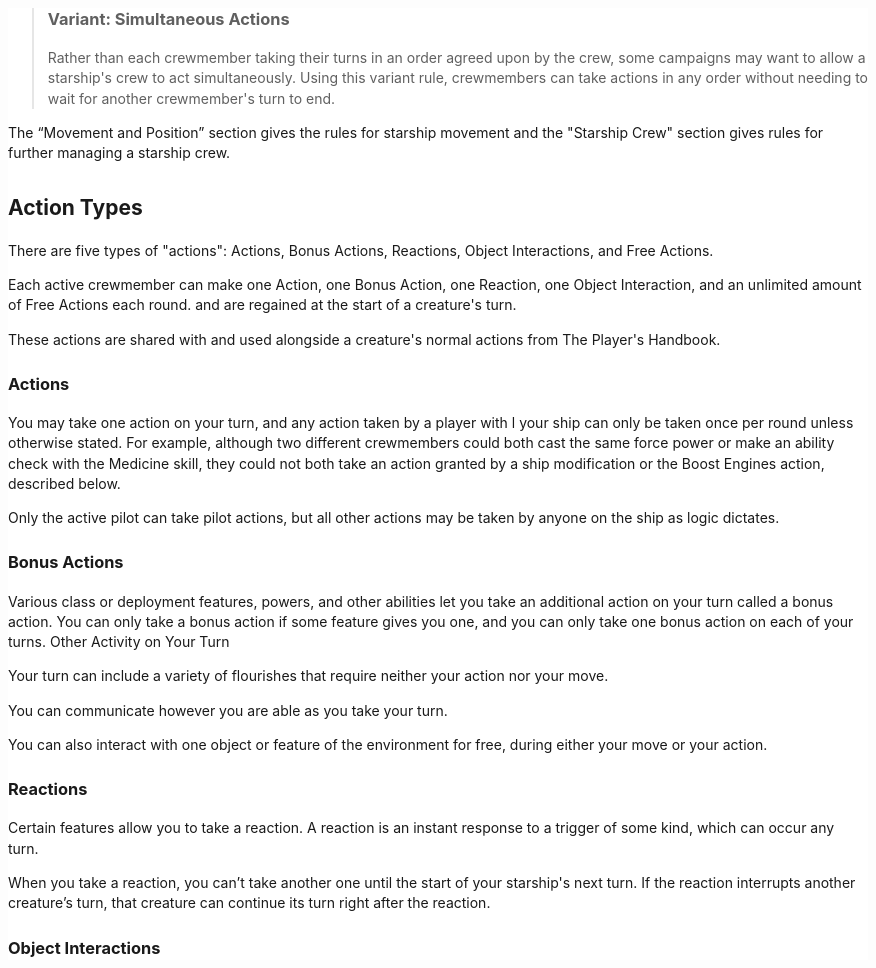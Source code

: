 > ### Variant: Simultaneous Actions
> Rather than each crewmember taking their turns in an order agreed upon by the crew, some campaigns may want to allow a starship's crew to act simultaneously. Using this variant rule, crewmembers can take actions in any order without needing to wait for another crewmember's turn to end.

The “Movement and Position” section gives the rules for starship movement and the "Starship Crew" section gives rules for further managing a starship crew.

## Action Types

There are five types of "actions": Actions, Bonus Actions, Reactions, Object Interactions, and Free Actions.

Each active crewmember can make one Action, one Bonus Action, one Reaction, one Object Interaction, and an unlimited amount of Free Actions each round. and are regained at the start of a creature's turn.

These actions are shared with and used alongside a creature's normal actions from The Player's Handbook.

### Actions

You may take one action on your turn, and any action taken by a player with l your ship can only be taken once per round unless otherwise stated. For example, although two different crewmembers could both cast the same
force power or make an ability check  with the Medicine skill, they could not both take an action granted by a ship modification or the Boost Engines action, described below. 

Only the active pilot can take pilot actions, but all other actions may be taken by anyone on the ship as logic dictates.

### Bonus Actions

Various class or deployment features, powers, and other abilities let you take an additional action on your turn called a bonus action. You can only take a bonus action if some feature gives you one, and you can only take one bonus action on each of your turns.
Other Activity on Your Turn

Your turn can include a variety of flourishes that require neither your action nor your move.

You can communicate however you are able as you take your turn.

You can also interact with one object or feature of the environment for free, during either your move or your action.

### Reactions

Certain features allow you to take a reaction. A reaction is an instant response to a trigger of some kind, which can occur any turn.

When you take a reaction, you can’t take another one until the start of your starship's next turn. If the reaction interrupts another creature’s turn, that creature can continue its turn right after the reaction.

### Object Interactions
